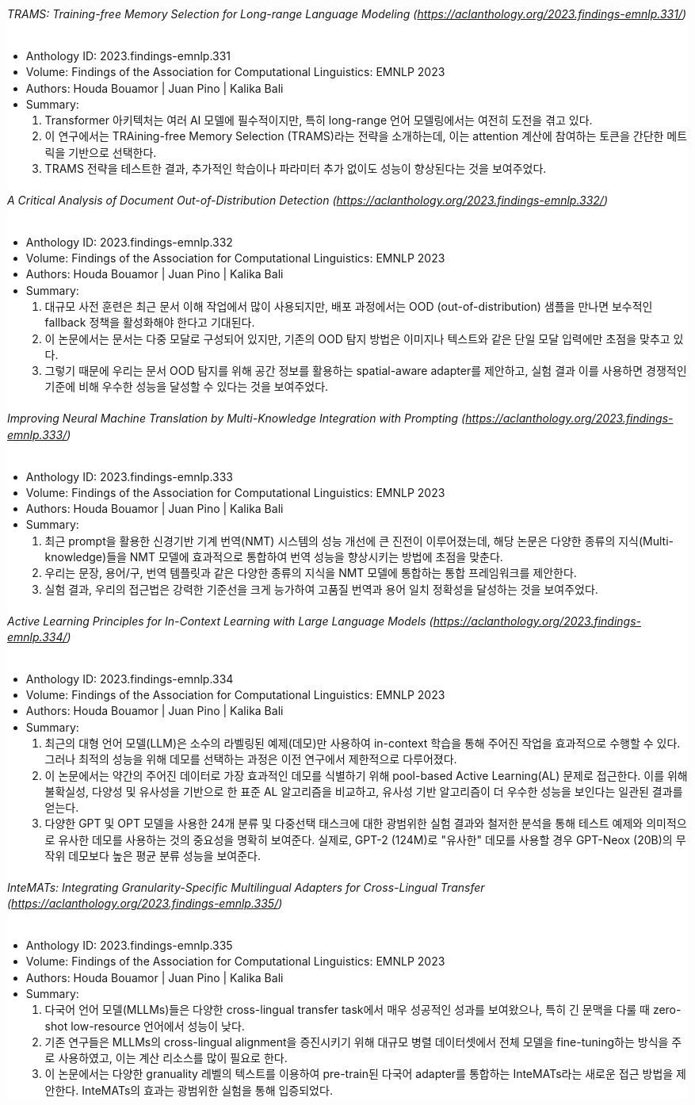 ###### TRAMS: Training-free Memory Selection for Long-range Language Modeling (https://aclanthology.org/2023.findings-emnlp.331/)
- Anthology ID: 2023.findings-emnlp.331 
- Volume: Findings of the Association for Computational Linguistics: EMNLP 2023 
- Authors: Houda Bouamor | Juan Pino | Kalika Bali 
- Summary: 
    1. Transformer 아키텍처는 여러 AI 모델에 필수적이지만, 특히 long-range 언어 모델링에서는 여전히 도전을 겪고 있다.
    2. 이 연구에서는 TRAining-free Memory Selection (TRAMS)라는 전략을 소개하는데, 이는 attention 계산에 참여하는 토큰을 간단한 메트릭을 기반으로 선택한다.
    3. TRAMS 전략을 테스트한 결과, 추가적인 학습이나 파라미터 추가 없이도 성능이 향상된다는 것을 보여주었다.

###### A Critical Analysis of Document Out-of-Distribution Detection (https://aclanthology.org/2023.findings-emnlp.332/)
- Anthology ID: 2023.findings-emnlp.332 
- Volume: Findings of the Association for Computational Linguistics: EMNLP 2023 
- Authors: Houda Bouamor | Juan Pino | Kalika Bali 
- Summary: 
    1. 대규모 사전 훈련은 최근 문서 이해 작업에서 많이 사용되지만, 배포 과정에서는 OOD (out-of-distribution) 샘플을 만나면 보수적인 fallback 정책을 활성화해야 한다고 기대된다. 
    2. 이 논문에서는 문서는 다중 모달로 구성되어 있지만, 기존의 OOD 탐지 방법은 이미지나 텍스트와 같은 단일 모달 입력에만 초점을 맞추고 있다. 
    3. 그렇기 때문에 우리는 문서 OOD 탐지를 위해 공간 정보를 활용하는 spatial-aware adapter를 제안하고, 실험 결과 이를 사용하면 경쟁적인 기준에 비해 우수한 성능을 달성할 수 있다는 것을 보여주었다.

###### Improving Neural Machine Translation by Multi-Knowledge Integration with Prompting (https://aclanthology.org/2023.findings-emnlp.333/)
- Anthology ID: 2023.findings-emnlp.333 
- Volume: Findings of the Association for Computational Linguistics: EMNLP 2023 
- Authors: Houda Bouamor | Juan Pino | Kalika Bali 
- Summary: 
    1. 최근 prompt을 활용한 신경기반 기계 번역(NMT) 시스템의 성능 개선에 큰 진전이 이루어졌는데, 해당 논문은 다양한 종류의 지식(Multi-knowledge)들을 NMT 모델에 효과적으로 통합하여 번역 성능을 향상시키는 방법에 초점을 맞춘다.
    2. 우리는 문장, 용어/구, 번역 템플릿과 같은 다양한 종류의 지식을 NMT 모델에 통합하는 통합 프레임워크를 제안한다.
    3. 실험 결과, 우리의 접근법은 강력한 기준선을 크게 능가하여 고품질 번역과 용어 일치 정확성을 달성하는 것을 보여주었다.

###### Active Learning Principles for In-Context Learning with Large Language Models (https://aclanthology.org/2023.findings-emnlp.334/)
- Anthology ID: 2023.findings-emnlp.334 
- Volume: Findings of the Association for Computational Linguistics: EMNLP 2023 
- Authors: Houda Bouamor | Juan Pino | Kalika Bali 
- Summary: 
    1. 최근의 대형 언어 모델(LLM)은 소수의 라벨링된 예제(데모)만 사용하여 in-context 학습을 통해 주어진 작업을 효과적으로 수행할 수 있다. 그러나 최적의 성능을 위해 데모를 선택하는 과정은 이전 연구에서 제한적으로 다루어졌다.
    2. 이 논문에서는 약간의 주어진 데이터로 가장 효과적인 데모를 식별하기 위해 pool-based Active Learning(AL) 문제로 접근한다. 이를 위해 불확실성, 다양성 및 유사성을 기반으로 한 표준 AL 알고리즘을 비교하고, 유사성 기반 알고리즘이 더 우수한 성능을 보인다는 일관된 결과를 얻는다.
    3. 다양한 GPT 및 OPT 모델을 사용한 24개 분류 및 다중선택 태스크에 대한 광범위한 실험 결과와 철저한 분석을 통해 테스트 예제와 의미적으로 유사한 데모를 사용하는 것의 중요성을 명확히 보여준다. 실제로, GPT-2 (124M)로 "유사한" 데모를 사용할 경우 GPT-Neox (20B)의 무작위 데모보다 높은 평균 분류 성능을 보여준다.

###### InteMATs: Integrating Granularity-Specific Multilingual Adapters for Cross-Lingual Transfer (https://aclanthology.org/2023.findings-emnlp.335/)
- Anthology ID: 2023.findings-emnlp.335 
- Volume: Findings of the Association for Computational Linguistics: EMNLP 2023 
- Authors: Houda Bouamor | Juan Pino | Kalika Bali 
- Summary: 
    1. 다국어 언어 모델(MLLMs)들은 다양한 cross-lingual transfer task에서 매우 성공적인 성과를 보여왔으나, 특히 긴 문맥을 다룰 때 zero-shot low-resource 언어에서 성능이 낮다. 
    2. 기존 연구들은 MLLMs의 cross-lingual alignment을 증진시키기 위해 대규모 병렬 데이터셋에서 전체 모델을 fine-tuning하는 방식을 주로 사용하였고, 이는 계산 리소스를 많이 필요로 한다.
    3. 이 논문에서는 다양한 granuality 레벨의 텍스트를 이용하여 pre-train된 다국어 adapter를 통합하는 InteMATs라는 새로운 접근 방법을 제안한다. InteMATs의 효과는 광범위한 실험을 통해 입증되었다.
